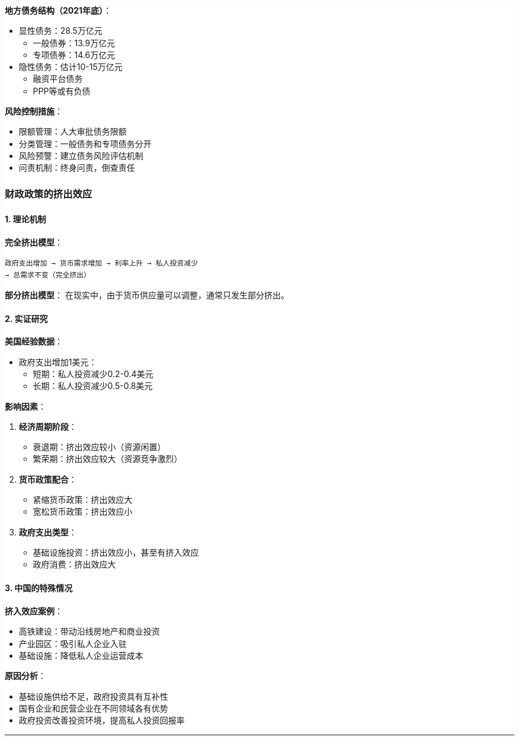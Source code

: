 **地方债务结构（2021年底）**：
- 显性债务：28.5万亿元
  - 一般债券：13.9万亿元
  - 专项债券：14.6万亿元
- 隐性债务：估计10-15万亿元
  - 融资平台债务
  - PPP等或有负债

**风险控制措施**：
- 限额管理：人大审批债务限额
- 分类管理：一般债务和专项债务分开
- 风险预警：建立债务风险评估机制
- 问责机制：终身问责，倒查责任

### 财政政策的挤出效应

#### 1. 理论机制

**完全挤出模型**：
```
政府支出增加 → 货币需求增加 → 利率上升 → 私人投资减少 
→ 总需求不变（完全挤出）
```

**部分挤出模型**：
在现实中，由于货币供应量可以调整，通常只发生部分挤出。

#### 2. 实证研究

**美国经验数据**：
- 政府支出增加1美元：
  - 短期：私人投资减少0.2-0.4美元
  - 长期：私人投资减少0.5-0.8美元

**影响因素**：
1. **经济周期阶段**：
   - 衰退期：挤出效应较小（资源闲置）
   - 繁荣期：挤出效应较大（资源竞争激烈）

2. **货币政策配合**：
   - 紧缩货币政策：挤出效应大
   - 宽松货币政策：挤出效应小

3. **政府支出类型**：
   - 基础设施投资：挤出效应小，甚至有挤入效应
   - 政府消费：挤出效应大

#### 3. 中国的特殊情况

**挤入效应案例**：
- 高铁建设：带动沿线房地产和商业投资
- 产业园区：吸引私人企业入驻
- 基础设施：降低私人企业运营成本

**原因分析**：
- 基础设施供给不足，政府投资具有互补性
- 国有企业和民营企业在不同领域各有优势
- 政府投资改善投资环境，提高私人投资回报率

---